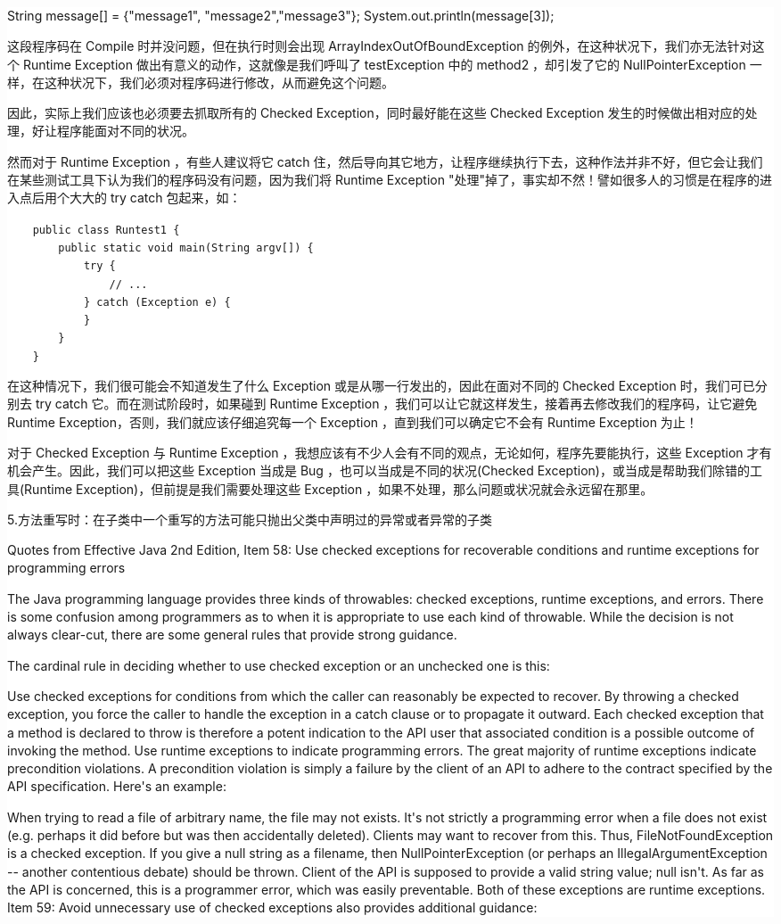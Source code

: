String message[] = {"message1", "message2","message3"};
System.out.println(message[3]);

这段程序码在 Compile 时并没问题，但在执行时则会出现 ArrayIndexOutOfBoundException 的例外，在这种状况下，我们亦无法针对这个 Runtime Exception 做出有意义的动作，这就像是我们呼叫了 testException 中的 method2 ，却引发了它的 NullPointerException 一样，在这种状况下，我们必须对程序码进行修改，从而避免这个问题。

因此，实际上我们应该也必须要去抓取所有的 Checked Exception，同时最好能在这些 Checked Exception 发生的时候做出相对应的处理，好让程序能面对不同的状况。

然而对于 Runtime Exception ，有些人建议将它 catch 住，然后导向其它地方，让程序继续执行下去，这种作法并非不好，但它会让我们在某些测试工具下认为我们的程序码没有问题，因为我们将 Runtime Exception "处理"掉了，事实却不然！譬如很多人的习惯是在程序的进入点后用个大大的 try catch 包起来，如：

```
    public class Runtest1 {
        public static void main(String argv[]) {
            try {
                // ...
            } catch (Exception e) {
            }
        }
    }
```

在这种情况下，我们很可能会不知道发生了什么 Exception 或是从哪一行发出的，因此在面对不同的 Checked Exception 时，我们可已分别去 try catch 它。而在测试阶段时，如果碰到 Runtime Exception ，我们可以让它就这样发生，接着再去修改我们的程序码，让它避免 Runtime Exception，否则，我们就应该仔细追究每一个 Exception ，直到我们可以确定它不会有 Runtime Exception 为止！

对于 Checked Exception 与 Runtime Exception ，我想应该有不少人会有不同的观点，无论如何，程序先要能执行，这些 Exception 才有机会产生。因此，我们可以把这些 Exception 当成是 Bug ，也可以当成是不同的状况(Checked Exception)，或当成是帮助我们除错的工具(Runtime Exception)，但前提是我们需要处理这些 Exception ，如果不处理，那么问题或状况就会永远留在那里。

5.方法重写时：在子类中一个重写的方法可能只抛出父类中声明过的异常或者异常的子类

Quotes from Effective Java 2nd Edition, Item 58: Use checked exceptions for recoverable conditions and runtime exceptions for programming errors

The Java programming language provides three kinds of throwables: checked exceptions, runtime exceptions, and errors. There is some confusion among programmers as to when it is appropriate to use each kind of throwable. While the decision is not always clear-cut, there are some general rules that provide strong guidance.

The cardinal rule in deciding whether to use checked exception or an unchecked one is this:

Use checked exceptions for conditions from which the caller can reasonably be expected to recover. By throwing a checked exception, you force the caller to handle the exception in a catch clause or to propagate it outward. Each checked exception that a method is declared to throw is therefore a potent indication to the API user that associated condition is a possible outcome of invoking the method.
Use runtime exceptions to indicate programming errors. The great majority of runtime exceptions indicate precondition violations. A precondition violation is simply a failure by the client of an API to adhere to the contract specified by the API specification.
Here's an example:

When trying to read a file of arbitrary name, the file may not exists. It's not strictly a programming error when a file does not exist (e.g. perhaps it did before but was then accidentally deleted). Clients may want to recover from this. Thus, FileNotFoundException is a checked exception.
If you give a null string as a filename, then NullPointerException (or perhaps an IllegalArgumentException -- another contentious debate) should be thrown. Client of the API is supposed to provide a valid string value; null isn't. As far as the API is concerned, this is a programmer error, which was easily preventable. Both of these exceptions are runtime exceptions.
Item 59: Avoid unnecessary use of checked exceptions also provides additional guidance:
